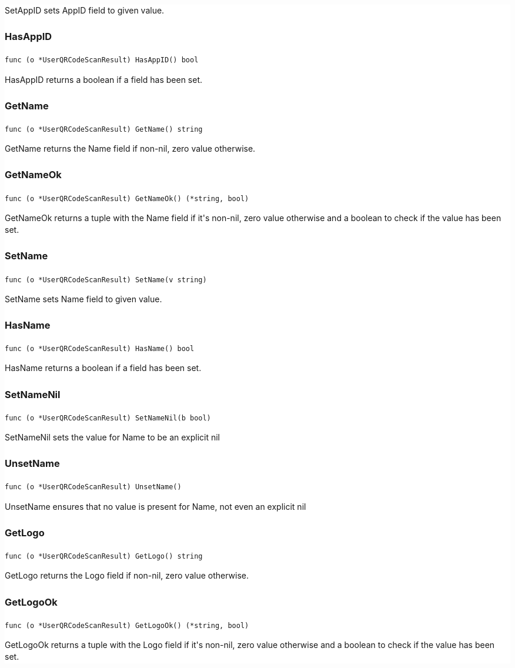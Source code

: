 SetAppID sets AppID field to given value.

### HasAppID

`func (o *UserQRCodeScanResult) HasAppID() bool`

HasAppID returns a boolean if a field has been set.

### GetName

`func (o *UserQRCodeScanResult) GetName() string`

GetName returns the Name field if non-nil, zero value otherwise.

### GetNameOk

`func (o *UserQRCodeScanResult) GetNameOk() (*string, bool)`

GetNameOk returns a tuple with the Name field if it's non-nil, zero value otherwise
and a boolean to check if the value has been set.

### SetName

`func (o *UserQRCodeScanResult) SetName(v string)`

SetName sets Name field to given value.

### HasName

`func (o *UserQRCodeScanResult) HasName() bool`

HasName returns a boolean if a field has been set.

### SetNameNil

`func (o *UserQRCodeScanResult) SetNameNil(b bool)`

 SetNameNil sets the value for Name to be an explicit nil

### UnsetName
`func (o *UserQRCodeScanResult) UnsetName()`

UnsetName ensures that no value is present for Name, not even an explicit nil
### GetLogo

`func (o *UserQRCodeScanResult) GetLogo() string`

GetLogo returns the Logo field if non-nil, zero value otherwise.

### GetLogoOk

`func (o *UserQRCodeScanResult) GetLogoOk() (*string, bool)`

GetLogoOk returns a tuple with the Logo field if it's non-nil, zero value otherwise
and a boolean to check if the value has been set.

